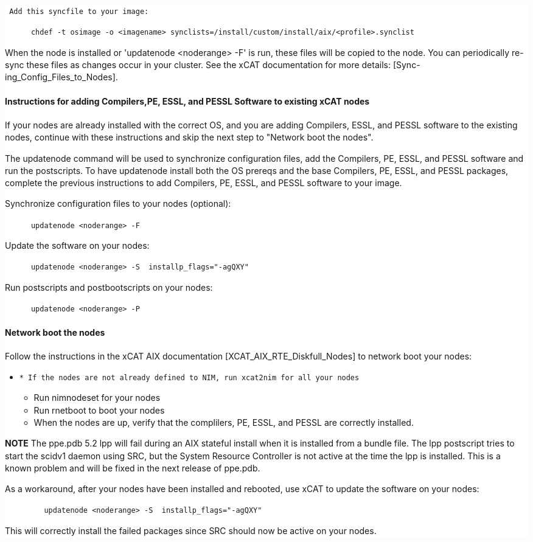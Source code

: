 
     Add this syncfile to your image:

~~~~
      chdef -t osimage -o <imagename> synclists=/install/custom/install/aix/<profile>.synclist
~~~~


When the node is installed or 'updatenode &lt;noderange&gt; -F' is run, these files will be copied to the node. You can periodically re-sync these files as changes occur in your cluster. See the xCAT documentation for more details: [Sync-ing_Config_Files_to_Nodes].

#### Instructions for adding Compilers,PE, ESSL, and PESSL Software to existing xCAT nodes

If your nodes are already installed with the correct OS, and you are adding Compilers, ESSL, and PESSL software to the existing nodes, continue with these instructions and skip the next step to "Network boot the nodes".

The updatenode command will be used to synchronize configuration files, add the Compilers, PE, ESSL, and PESSL software and run the postscripts. To have updatenode install both the OS prereqs and the base Compilers, PE, ESSL, and PESSL packages, complete the previous instructions to add Compilers, PE, ESSL, and PESSL software to your image.

Synchronize configuration files to your nodes (optional):

~~~~
      updatenode <noderange> -F
~~~~


Update the software on your nodes:

~~~~
      updatenode <noderange> -S  installp_flags="-agQXY"
~~~~


Run postscripts and postbootscripts on your nodes:

~~~~
      updatenode <noderange> -P
~~~~





#### Network boot the nodes

Follow the instructions in the xCAT AIX documentation [XCAT_AIX_RTE_Diskfull_Nodes] to network boot your nodes:

  *     * If the nodes are not already defined to NIM, run xcat2nim for all your nodes
    * Run nimnodeset for your nodes
    * Run rnetboot to boot your nodes
    * When the nodes are up, verify that the complilers, PE, ESSL, and PESSL are correctly installed.

**NOTE** The ppe.pdb 5.2 lpp will fail during an AIX stateful install when it is installed from a bundle file. The lpp postscript tries to start the scidv1 daemon using SRC, but the System Resource Controller is not active at the time the lpp is installed. This is a known problem and will be fixed in the next release of ppe.pdb.

As a workaround, after your nodes have been installed and rebooted, use xCAT to update the software on your nodes:

~~~~
         updatenode <noderange> -S  installp_flags="-agQXY"
~~~~


This will correctly install the failed packages since SRC should now be active on your nodes.

